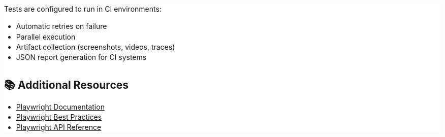 Tests are configured to run in CI environments:

- Automatic retries on failure
- Parallel execution
- Artifact collection (screenshots, videos, traces)
- JSON report generation for CI systems

## 📚 Additional Resources

- [Playwright Documentation](https://playwright.dev/)
- [Playwright Best Practices](https://playwright.dev/docs/best-practices)
- [Playwright API Reference](https://playwright.dev/docs/api/class-playwright)
